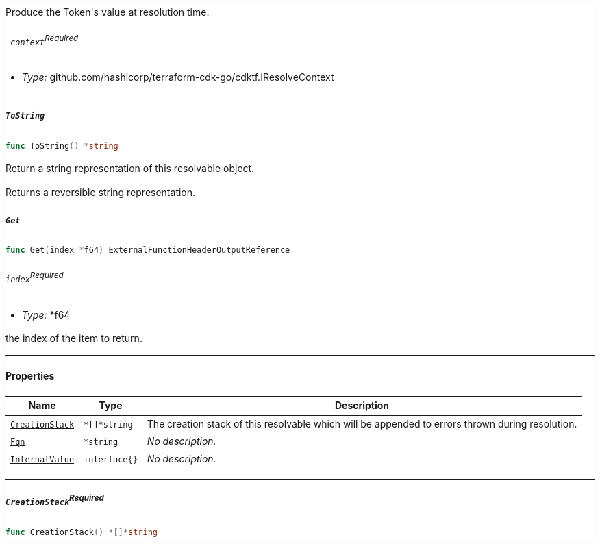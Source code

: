 Produce the Token's value at resolution time.

###### `_context`<sup>Required</sup> <a name="_context" id="@cdktf/provider-snowflake.externalFunction.ExternalFunctionHeaderList.resolve.parameter._context"></a>

- *Type:* github.com/hashicorp/terraform-cdk-go/cdktf.IResolveContext

---

##### `ToString` <a name="ToString" id="@cdktf/provider-snowflake.externalFunction.ExternalFunctionHeaderList.toString"></a>

```go
func ToString() *string
```

Return a string representation of this resolvable object.

Returns a reversible string representation.

##### `Get` <a name="Get" id="@cdktf/provider-snowflake.externalFunction.ExternalFunctionHeaderList.get"></a>

```go
func Get(index *f64) ExternalFunctionHeaderOutputReference
```

###### `index`<sup>Required</sup> <a name="index" id="@cdktf/provider-snowflake.externalFunction.ExternalFunctionHeaderList.get.parameter.index"></a>

- *Type:* *f64

the index of the item to return.

---


#### Properties <a name="Properties" id="Properties"></a>

| **Name** | **Type** | **Description** |
| --- | --- | --- |
| <code><a href="#@cdktf/provider-snowflake.externalFunction.ExternalFunctionHeaderList.property.creationStack">CreationStack</a></code> | <code>*[]*string</code> | The creation stack of this resolvable which will be appended to errors thrown during resolution. |
| <code><a href="#@cdktf/provider-snowflake.externalFunction.ExternalFunctionHeaderList.property.fqn">Fqn</a></code> | <code>*string</code> | *No description.* |
| <code><a href="#@cdktf/provider-snowflake.externalFunction.ExternalFunctionHeaderList.property.internalValue">InternalValue</a></code> | <code>interface{}</code> | *No description.* |

---

##### `CreationStack`<sup>Required</sup> <a name="CreationStack" id="@cdktf/provider-snowflake.externalFunction.ExternalFunctionHeaderList.property.creationStack"></a>

```go
func CreationStack() *[]*string
```
